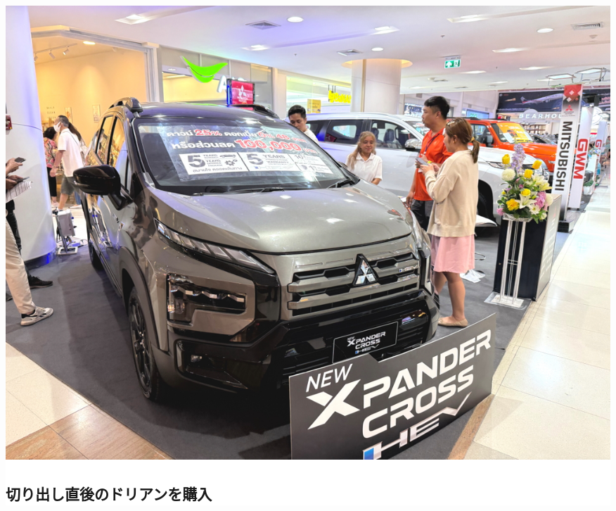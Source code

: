 <a href="20250902_043.JPG" target="_blank"><img src="20250902_043.JPG" alt="サンプル画像" class="responsive-media"></a>
    
<h2><span class="yellow">切り出し直後のドリアンを購入</span></h2>